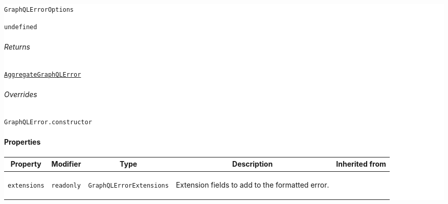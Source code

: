</td>
<td>

`GraphQLErrorOptions`

</td>
<td>

`undefined`

</td>
</tr>
</tbody>
</table>

###### Returns

[`AggregateGraphQLError`](index.md#aggregategraphqlerror)

###### Overrides

`GraphQLError.constructor`

#### Properties

<table>
<thead>
<tr>
<th>Property</th>
<th>Modifier</th>
<th>Type</th>
<th>Description</th>
<th>Inherited from</th>
</tr>
</thead>
<tbody>
<tr>
<td>

`extensions`

</td>
<td>

`readonly`

</td>
<td>

`GraphQLErrorExtensions`

</td>
<td>

Extension fields to add to the formatted error.

</td>
<td>
